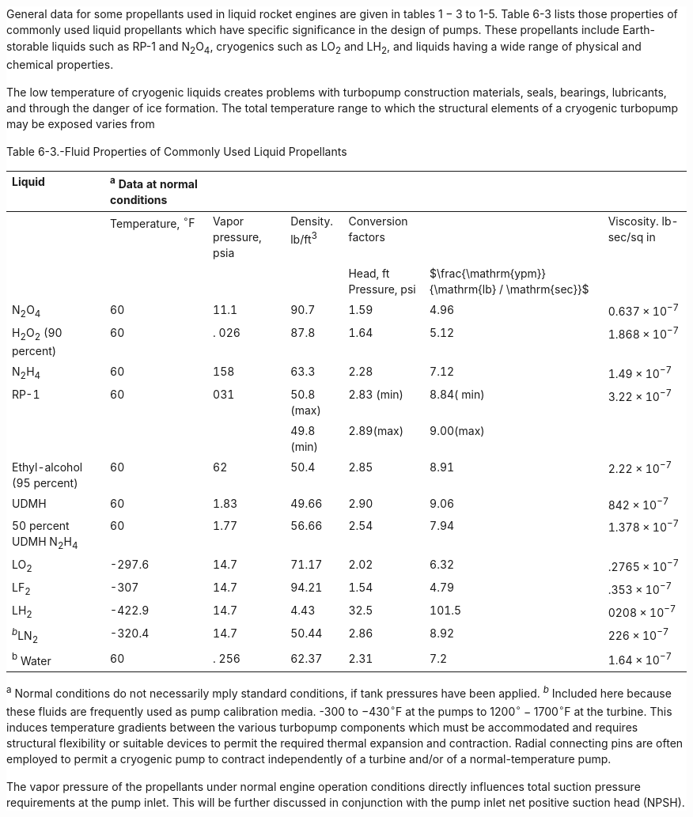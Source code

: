General data for some propellants used in liquid rocket engines are given in tables $1-3$ to 1-5. Table 6-3 lists those properties of commonly used liquid propellants which have specific significance in the design of pumps. These propellants include Earth-storable liquids such as RP-1 and $\mathrm{N}_{2} \mathrm{O}_{4}$, cryogenics such as $\mathrm{LO}_{2}$ and $\mathrm{LH}_{2}$, and liquids having a wide range of physical and chemical properties.

The low temperature of cryogenic liquids creates problems with turbopump construction materials, seals, bearings, lubricants, and through the danger of ice formation. The total temperature range to which the structural elements of a cryogenic turbopump may be exposed varies from

Table 6-3.-Fluid Properties of Commonly Used Liquid Propellants

| Liquid | ${ }^{\mathrm{a}}$ Data at normal conditions |  |  |  |  |  |
| :--- | :--- | :--- | :--- | :--- | :--- | :--- |
|  | Temperature, ${ }^{\circ} \mathrm{F}$ | Vapor pressure, psia | Density. $\mathrm{lb} / \mathrm{ft}^{3}$ | Conversion factors |  | Viscosity. lb-sec/sq in |
|  |  |  |  | Head, ft Pressure, psi | $\frac{\mathrm{ypm}}{\mathrm{lb} / \mathrm{sec}}$ |  |
| $\mathrm{N}_{2} \mathrm{O}_{4}$ | 60 | 11.1 | 90.7 | 1.59 | 4.96 | $0.637 \times 10^{-7}$ |
| $\mathrm{H}_{2} \mathrm{O}_{2}$ (90 percent) | 60 | . 026 | 87.8 | 1.64 | 5.12 | $1.868 \times 10^{-7}$ |
| $\mathrm{N}_{2} \mathrm{H}_{4}$ | 60 | 158 | 63.3 | 2.28 | 7.12 | $1.49 \times 10^{-7}$ |
| RP-1 | 60 | 031 | 50.8 (max) | 2.83 (min) | $8.84(\mathrm{~min})$ | $3.22 \times 10^{-7}$ |
|  |  |  | 49.8 (min) | 2.89(max) | 9.00(max) |  |
| Ethyl-alcohol (95 percent) | 60 | 62 | 50.4 | 2.85 | 8.91 | $2.22 \times 10^{-7}$ |
| UDMH | 60 | 1.83 | 49.66 | 2.90 | 9.06 | $842 \times 10^{-7}$ |
| 50 percent UDMH $\mathrm{N}_{2} \mathrm{H}_{4}$ | 60 | 1.77 | 56.66 | 2.54 | 7.94 | $1.378 \times 10^{-7}$ |
| $\mathrm{LO}_{2}$ | -297.6 | 14.7 | 71.17 | 2.02 | 6.32 | $.2765 \times 10^{-7}$ |
| $\mathrm{LF}_{2}$ | -307 | 14.7 | 94.21 | 1.54 | 4.79 | $.353 \times 10^{-7}$ |
| $\mathrm{LH}_{2}$ | -422.9 | 14.7 | 4.43 | 32.5 | 101.5 | $0208 \times 10^{-7}$ |
| ${ }^{b} \mathrm{LN}_{2}$ | -320.4 | 14.7 | 50.44 | 2.86 | 8.92 | $226 \times 10^{-7}$ |
| ${ }^{\mathrm{b}}$ Water | 60 | . 256 | 62.37 | 2.31 | 7.2 | $1.64 \times 10^{-7}$ |


${ }^{\mathrm{a}}$ Normal conditions do not necessarily mply standard conditions, if tank pressures have been applied.
${ }^{b}$ Included here because these fluids are frequently used as pump calibration media.
-300 to $-430^{\circ} \mathrm{F}$ at the pumps to $1200^{\circ}-1700^{\circ} \mathrm{F}$ at the turbine. This induces temperature gradients between the various turbopump components which must be accommodated and requires structural flexibility or suitable devices to permit the required thermal expansion and contraction. Radial connecting pins are often employed to permit a cryogenic pump to contract independently of a turbine and/or of a normal-temperature pump.

The vapor pressure of the propellants under normal engine operation conditions directly influences total suction pressure requirements at the pump inlet. This will be further discussed in conjunction with the pump inlet net positive suction head (NPSH).
